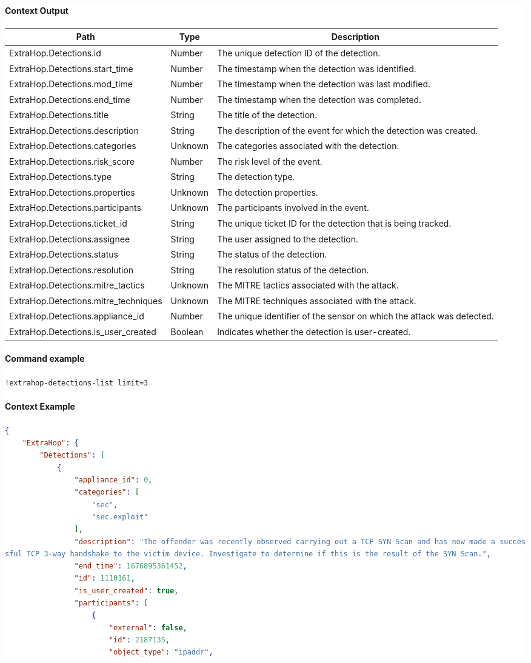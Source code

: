 
#### Context Output

| **Path** | **Type** | **Description** |
| --- | --- | --- |
| ExtraHop.Detections.id | Number | The unique detection ID of the detection. | 
| ExtraHop.Detections.start_time | Number | The timestamp when the detection was identified. | 
| ExtraHop.Detections.mod_time | Number | The timestamp when the detection was last modified. | 
| ExtraHop.Detections.end_time | Number | The timestamp when the detection was completed. | 
| ExtraHop.Detections.title | String | The title of the detection. | 
| ExtraHop.Detections.description | String | The description of the event for which the detection was created. | 
| ExtraHop.Detections.categories | Unknown | The categories associated with the detection. | 
| ExtraHop.Detections.risk_score | Number | The risk level of the event. | 
| ExtraHop.Detections.type | String | The detection type. | 
| ExtraHop.Detections.properties | Unknown | The detection properties. | 
| ExtraHop.Detections.participants | Unknown | The participants involved in the event. | 
| ExtraHop.Detections.ticket_id | String | The unique ticket ID for the detection that is being tracked. | 
| ExtraHop.Detections.assignee | String | The user assigned to the detection. | 
| ExtraHop.Detections.status | String | The status of the detection. | 
| ExtraHop.Detections.resolution | String | The resolution status of the detection. | 
| ExtraHop.Detections.mitre_tactics | Unknown | The MITRE tactics associated with the attack. | 
| ExtraHop.Detections.mitre_techniques | Unknown | The MITRE techniques associated with the attack. | 
| ExtraHop.Detections.appliance_id | Number | The unique identifier of the sensor on which the attack was detected. | 
| ExtraHop.Detections.is_user_created | Boolean | Indicates whether the detection is user-created. | 

#### Command example

```!extrahop-detections-list limit=3```

#### Context Example

```json
{
    "ExtraHop": {
        "Detections": [
            {
                "appliance_id": 0,
                "categories": [
                    "sec",
                    "sec.exploit"
                ],
                "description": "The offender was recently observed carrying out a TCP SYN Scan and has now made a successful TCP 3-way handshake to the victim device. Investigate to determine if this is the result of the SYN Scan.",
                "end_time": 1676895361452,
                "id": 1110161,
                "is_user_created": true,
                "participants": [
                    {
                        "external": false,
                        "id": 2187135,
                        "object_type": "ipaddr",
```